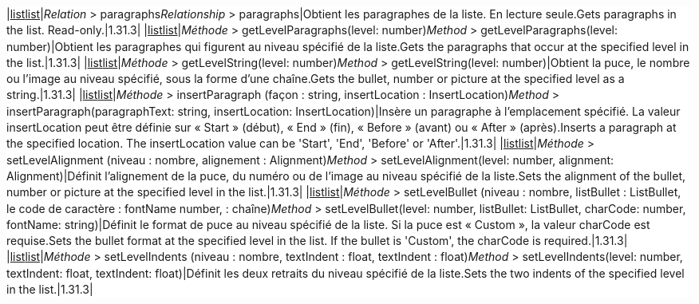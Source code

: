|[<span data-ttu-id="ff7b6-428">list</span><span class="sxs-lookup"><span data-stu-id="ff7b6-428">list</span></span>](/javascript/api/word/word.list)|<span data-ttu-id="ff7b6-429">_Relation_ > paragraphs</span><span class="sxs-lookup"><span data-stu-id="ff7b6-429">_Relationship_ > paragraphs</span></span>|<span data-ttu-id="ff7b6-p136">Obtient les paragraphes de la liste. En lecture seule.</span><span class="sxs-lookup"><span data-stu-id="ff7b6-p136">Gets paragraphs in the list. Read-only.</span></span>|<span data-ttu-id="ff7b6-432">1.3</span><span class="sxs-lookup"><span data-stu-id="ff7b6-432">1.3</span></span>|
|[<span data-ttu-id="ff7b6-433">list</span><span class="sxs-lookup"><span data-stu-id="ff7b6-433">list</span></span>](/javascript/api/word/word.list)|<span data-ttu-id="ff7b6-434">_Méthode_ > getLevelParagraphs(level: number)</span><span class="sxs-lookup"><span data-stu-id="ff7b6-434">_Method_ > getLevelParagraphs(level: number)</span></span>|<span data-ttu-id="ff7b6-435">Obtient les paragraphes qui figurent au niveau spécifié de la liste.</span><span class="sxs-lookup"><span data-stu-id="ff7b6-435">Gets the paragraphs that occur at the specified level in the list.</span></span>|<span data-ttu-id="ff7b6-436">1.3</span><span class="sxs-lookup"><span data-stu-id="ff7b6-436">1.3</span></span>|
|[<span data-ttu-id="ff7b6-437">list</span><span class="sxs-lookup"><span data-stu-id="ff7b6-437">list</span></span>](/javascript/api/word/word.list)|<span data-ttu-id="ff7b6-438">_Méthode_ > getLevelString(level: number)</span><span class="sxs-lookup"><span data-stu-id="ff7b6-438">_Method_ > getLevelString(level: number)</span></span>|<span data-ttu-id="ff7b6-439">Obtient la puce, le nombre ou l’image au niveau spécifié, sous la forme d’une chaîne.</span><span class="sxs-lookup"><span data-stu-id="ff7b6-439">Gets the bullet, number or picture at the specified level as a string.</span></span>|<span data-ttu-id="ff7b6-440">1.3</span><span class="sxs-lookup"><span data-stu-id="ff7b6-440">1.3</span></span>|
|[<span data-ttu-id="ff7b6-441">list</span><span class="sxs-lookup"><span data-stu-id="ff7b6-441">list</span></span>](/javascript/api/word/word.list)|<span data-ttu-id="ff7b6-442">_Méthode_ > insertParagraph (façon : string, insertLocation : InsertLocation)</span><span class="sxs-lookup"><span data-stu-id="ff7b6-442">_Method_ > insertParagraph(paragraphText: string, insertLocation: InsertLocation)</span></span>|<span data-ttu-id="ff7b6-p137">Insère un paragraphe à l’emplacement spécifié. La valeur insertLocation peut être définie sur « Start » (début), « End » (fin), « Before » (avant) ou « After » (après).</span><span class="sxs-lookup"><span data-stu-id="ff7b6-p137">Inserts a paragraph at the specified location. The insertLocation value can be 'Start', 'End', 'Before' or 'After'.</span></span>|<span data-ttu-id="ff7b6-445">1.3</span><span class="sxs-lookup"><span data-stu-id="ff7b6-445">1.3</span></span>|
|[<span data-ttu-id="ff7b6-446">list</span><span class="sxs-lookup"><span data-stu-id="ff7b6-446">list</span></span>](/javascript/api/word/word.list)|<span data-ttu-id="ff7b6-447">_Méthode_ > setLevelAlignment (niveau : nombre, alignement : Alignment)</span><span class="sxs-lookup"><span data-stu-id="ff7b6-447">_Method_ > setLevelAlignment(level: number, alignment: Alignment)</span></span>|<span data-ttu-id="ff7b6-448">Définit l’alignement de la puce, du numéro ou de l’image au niveau spécifié de la liste.</span><span class="sxs-lookup"><span data-stu-id="ff7b6-448">Sets the alignment of the bullet, number or picture at the specified level in the list.</span></span>|<span data-ttu-id="ff7b6-449">1.3</span><span class="sxs-lookup"><span data-stu-id="ff7b6-449">1.3</span></span>|
|[<span data-ttu-id="ff7b6-450">list</span><span class="sxs-lookup"><span data-stu-id="ff7b6-450">list</span></span>](/javascript/api/word/word.list)|<span data-ttu-id="ff7b6-451">_Méthode_ > setLevelBullet (niveau : nombre, listBullet : ListBullet, le code de caractère : fontName number, : chaîne)</span><span class="sxs-lookup"><span data-stu-id="ff7b6-451">_Method_ > setLevelBullet(level: number, listBullet: ListBullet, charCode: number, fontName: string)</span></span>|<span data-ttu-id="ff7b6-p138">Définit le format de puce au niveau spécifié de la liste. Si la puce est « Custom », la valeur charCode est requise.</span><span class="sxs-lookup"><span data-stu-id="ff7b6-p138">Sets the bullet format at the specified level in the list. If the bullet is 'Custom', the charCode is required.</span></span>|<span data-ttu-id="ff7b6-454">1.3</span><span class="sxs-lookup"><span data-stu-id="ff7b6-454">1.3</span></span>|
|[<span data-ttu-id="ff7b6-455">list</span><span class="sxs-lookup"><span data-stu-id="ff7b6-455">list</span></span>](/javascript/api/word/word.list)|<span data-ttu-id="ff7b6-456">_Méthode_ > setLevelIndents (niveau : nombre, textIndent : float, textIndent : float)</span><span class="sxs-lookup"><span data-stu-id="ff7b6-456">_Method_ > setLevelIndents(level: number, textIndent: float, textIndent: float)</span></span>|<span data-ttu-id="ff7b6-457">Définit les deux retraits du niveau spécifié de la liste.</span><span class="sxs-lookup"><span data-stu-id="ff7b6-457">Sets the two indents of the specified level in the list.</span></span>|<span data-ttu-id="ff7b6-458">1.3</span><span class="sxs-lookup"><span data-stu-id="ff7b6-458">1.3</span></span>|